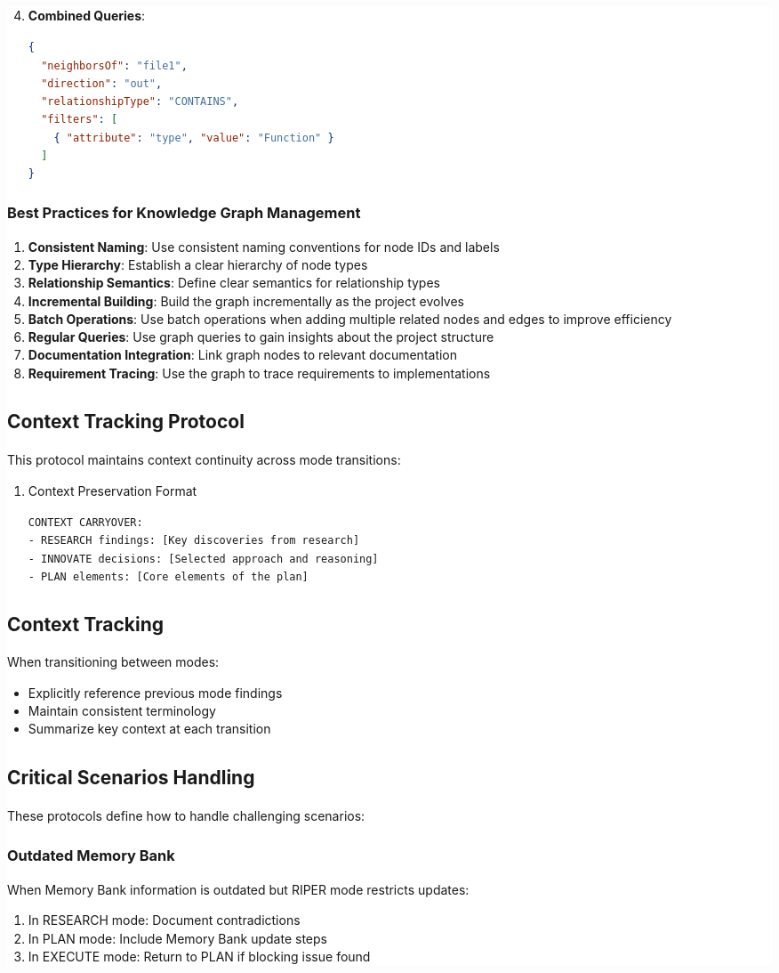 4. **Combined Queries**:
   ```json
   {
     "neighborsOf": "file1",
     "direction": "out",
     "relationshipType": "CONTAINS",
     "filters": [
       { "attribute": "type", "value": "Function" }
     ]
   }
   ```

### Best Practices for Knowledge Graph Management

1. **Consistent Naming**: Use consistent naming conventions for node IDs and labels
2. **Type Hierarchy**: Establish a clear hierarchy of node types
3. **Relationship Semantics**: Define clear semantics for relationship types
4. **Incremental Building**: Build the graph incrementally as the project evolves
5. **Batch Operations**: Use batch operations when adding multiple related nodes and edges to improve efficiency
6. **Regular Queries**: Use graph queries to gain insights about the project structure
7. **Documentation Integration**: Link graph nodes to relevant documentation
8. **Requirement Tracing**: Use the graph to trace requirements to implementations

## Context Tracking Protocol

This protocol maintains context continuity across mode transitions:

1. Context Preservation Format
   ```
   CONTEXT CARRYOVER:
   - RESEARCH findings: [Key discoveries from research]
   - INNOVATE decisions: [Selected approach and reasoning]
   - PLAN elements: [Core elements of the plan]
   ```

## Context Tracking

When transitioning between modes:
- Explicitly reference previous mode findings
- Maintain consistent terminology
- Summarize key context at each transition

## Critical Scenarios Handling

These protocols define how to handle challenging scenarios:

### Outdated Memory Bank
When Memory Bank information is outdated but RIPER mode restricts updates:
1. In RESEARCH mode: Document contradictions
2. In PLAN mode: Include Memory Bank update steps
3. In EXECUTE mode: Return to PLAN if blocking issue found
